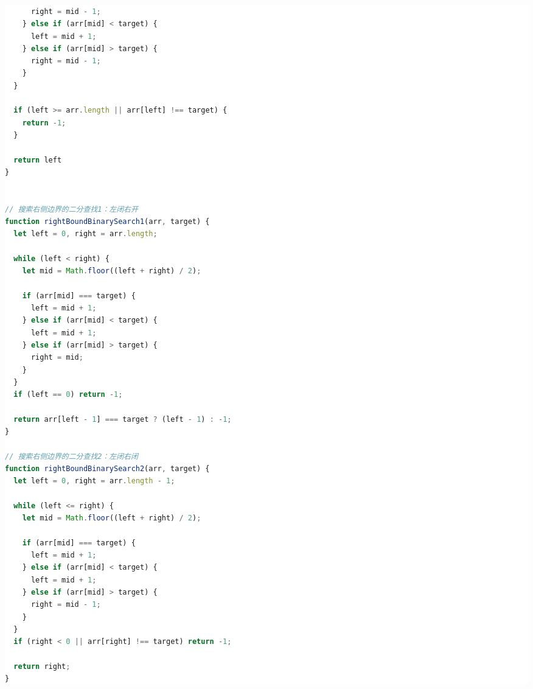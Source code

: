 ```js
      right = mid - 1;
    } else if (arr[mid] < target) {
      left = mid + 1;
    } else if (arr[mid] > target) {
      right = mid - 1;
    }
  }

  if (left >= arr.length || arr[left] !== target) {
    return -1;
  }

  return left
}


// 搜索右侧边界的二分查找1：左闭右开
function rightBoundBinarySearch1(arr, target) {
  let left = 0, right = arr.length;

  while (left < right) {
    let mid = Math.floor((left + right) / 2);

    if (arr[mid] === target) {
      left = mid + 1;
    } else if (arr[mid] < target) {
      left = mid + 1;
    } else if (arr[mid] > target) {
      right = mid;
    }
  }
  if (left == 0) return -1;

  return arr[left - 1] === target ? (left - 1) : -1;
}

// 搜索右侧边界的二分查找2：左闭右闭
function rightBoundBinarySearch2(arr, target) {
  let left = 0, right = arr.length - 1;

  while (left <= right) {
    let mid = Math.floor((left + right) / 2);

    if (arr[mid] === target) {
      left = mid + 1;
    } else if (arr[mid] < target) {
      left = mid + 1;
    } else if (arr[mid] > target) {
      right = mid - 1;
    }
  }
  if (right < 0 || arr[right] !== target) return -1;

  return right;
}
```
